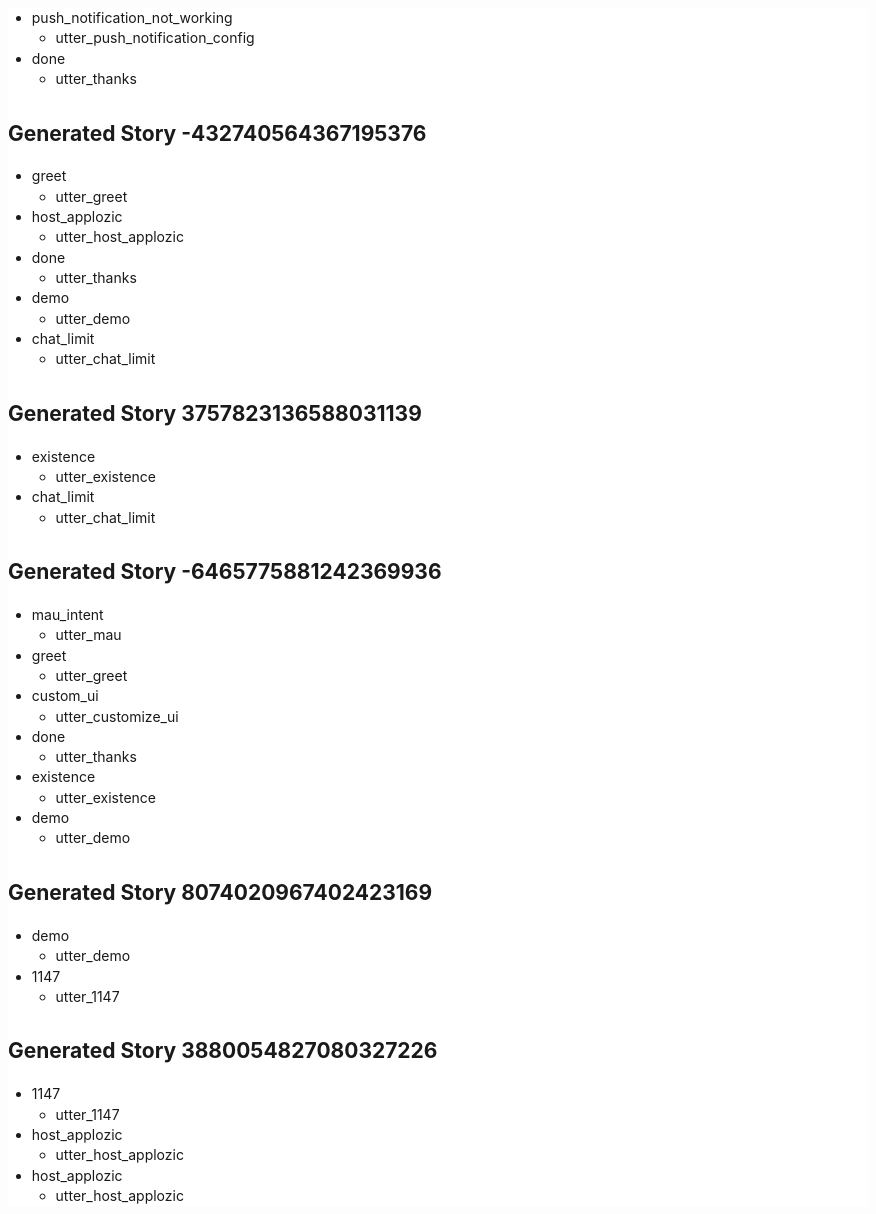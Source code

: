 * push_notification_not_working
    - utter_push_notification_config
* done
    - utter_thanks

## Generated Story -432740564367195376
* greet
    - utter_greet
* host_applozic
    - utter_host_applozic
* done
    - utter_thanks
* demo
    - utter_demo
* chat_limit
    - utter_chat_limit

## Generated Story 3757823136588031139
* existence
    - utter_existence
* chat_limit
    - utter_chat_limit

## Generated Story -6465775881242369936
* mau_intent
    - utter_mau
* greet
    - utter_greet
* custom_ui
    - utter_customize_ui
* done
    - utter_thanks
* existence
    - utter_existence
* demo
    - utter_demo

## Generated Story 8074020967402423169
* demo
    - utter_demo
* 1147
    - utter_1147

## Generated Story 3880054827080327226
* 1147
    - utter_1147
* host_applozic
    - utter_host_applozic
* host_applozic
    - utter_host_applozic

